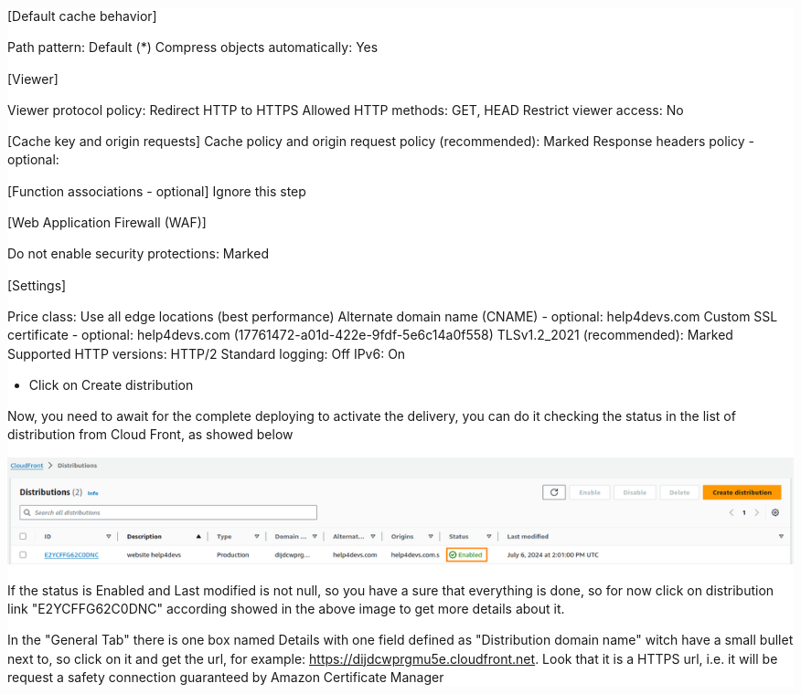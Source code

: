 [Default cache behavior]

Path pattern: Default (*)
Compress objects automatically: Yes

[Viewer]

Viewer protocol policy: Redirect HTTP to HTTPS
Allowed HTTP methods: GET, HEAD
Restrict viewer access: No

[Cache key and origin requests]
Cache policy and origin request policy (recommended): Marked
Response headers policy - optional: 

[Function associations - optional]
Ignore this step

[Web Application Firewall (WAF)]

Do not enable security protections: Marked

[Settings]

Price class: Use all edge locations (best performance)
Alternate domain name (CNAME) - optional: help4devs.com
Custom SSL certificate - optional: help4devs.com (17761472-a01d-422e-9fdf-5e6c14a0f558)
TLSv1.2_2021 (recommended): Marked
Supported HTTP versions: HTTP/2
Standard logging: Off
IPv6: On
</pre>

- Click on Create distribution

Now, you need to await for the complete deploying to activate the delivery, you can do it checking the status in the 
list of distribution from Cloud Front, as showed below

![aws-cloud-front-distribution.png](midias/images/s3-route53-acm-cloudfront/aws-cloud-front-distribution.png)

If the status is Enabled and Last modified is not null, so you have a sure that everything is done, so for now click 
on distribution link "E2YCFFG62C0DNC" according showed in the above image to get more details about it.

In the "General Tab" there is one box named Details with one field defined as "Distribution domain name" witch have 
a small bullet next to, so click on it and get the url, for example: https://dijdcwprgmu5e.cloudfront.net. Look that 
it is a HTTPS url, i.e. it will be request a safety connection guaranteed by Amazon Certificate Manager


[//]: # (------------------------------------------------------------------------------------------------------------)
[//]: # (------------------------------------------------------------------------------------------------------------)
[//]: # (------------------------------------------------------------------------------------------------------------)
[//]: # (------------------------------------------------------------------------------------------------------------)
[//]: # (------------------------------------------------------------------------------------------------------------)
[//]: # (------------------------------------------------------------------------------------------------------------)
[//]: # (------------------------------------------------------------------------------------------------------------)
[//]: # (------------------------------------------------------------------------------------------------------------)
[//]: # (------------------------------------------------------------------------------------------------------------)
[//]: # (------------------------------------------------------------------------------------------------------------)
[//]: # (------------------------------------------------------------------------------------------------------------)
[//]: # (------------------------------------------------------------------------------------------------------------)
[//]: # (------------------------------------------------------------------------------------------------------------)
[//]: # (------------------------------------------------------------------------------------------------------------)
[//]: # (------------------------------------------------------------------------------------------------------------)
[//]: # (------------------------------------------------------------------------------------------------------------)
[//]: # (------------------------------------------------------------------------------------------------------------)
[//]: # (------------------------------------------------------------------------------------------------------------)
[//]: # (------------------------------------------------------------------------------------------------------------)
[//]: # (------------------------------------------------------------------------------------------------------------)
[//]: # (------------------------------------------------------------------------------------------------------------)
[//]: # (------------------------------------------------------------------------------------------------------------)
[//]: # (------------------------------------------------------------------------------------------------------------)
[//]: # (------------------------------------------------------------------------------------------------------------)
[//]: # (------------------------------------------------------------------------------------------------------------)
[//]: # (------------------------------------------------------------------------------------------------------------)
[//]: # (------------------------------------------------------------------------------------------------------------)
[//]: # (------------------------------------------------------------------------------------------------------------)
[//]: # (------------------------------------------------------------------------------------------------------------)
[//]: # (------------------------------------------------------------------------------------------------------------)
[//]: # (------------------------------------------------------------------------------------------------------------)
[//]: # (------------------------------------------------------------------------------------------------------------)